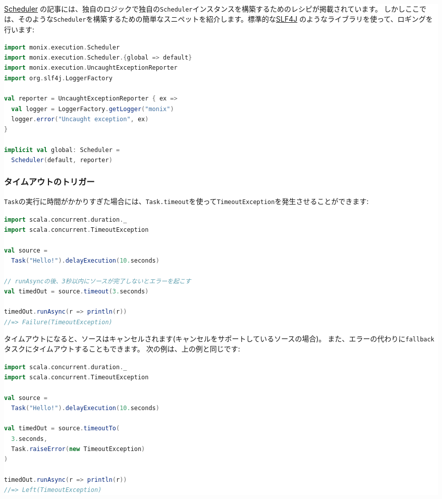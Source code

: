 [Scheduler](../execution/scheduler.md) の記事には、独自のロジックで独自の`Scheduler`インスタンスを構築するためのレシピが掲載されています。
しかしここでは、そのような`Scheduler`を構築するための簡単なスニペットを紹介します。標準的な[SLF4J](http://www.slf4j.org/) のようなライブラリを使って、ロギングを行います:

```scala mdoc:silent:nest
import monix.execution.Scheduler
import monix.execution.Scheduler.{global => default}
import monix.execution.UncaughtExceptionReporter
import org.slf4j.LoggerFactory

val reporter = UncaughtExceptionReporter { ex =>
  val logger = LoggerFactory.getLogger("monix")
  logger.error("Uncaught exception", ex)
}

implicit val global: Scheduler =
  Scheduler(default, reporter)
```

### タイムアウトのトリガー

`Task`の実行に時間がかかりすぎた場合には、`Task.timeout`を使って`TimeoutException`を発生させることができます:

```scala mdoc:silent:nest
import scala.concurrent.duration._
import scala.concurrent.TimeoutException

val source =
  Task("Hello!").delayExecution(10.seconds)

// runAsyncの後、3秒以内にソースが完了しないとエラーを起こす
val timedOut = source.timeout(3.seconds)

timedOut.runAsync(r => println(r))
//=> Failure(TimeoutException)
```

タイムアウトになると、ソースはキャンセルされます(キャンセルをサポートしているソースの場合)。
また、エラーの代わりに`fallback`タスクにタイムアウトすることもできます。
次の例は、上の例と同じです:

```scala mdoc:silent:nest
import scala.concurrent.duration._
import scala.concurrent.TimeoutException

val source =
  Task("Hello!").delayExecution(10.seconds)

val timedOut = source.timeoutTo(
  3.seconds,
  Task.raiseError(new TimeoutException)
)

timedOut.runAsync(r => println(r))
//=> Left(TimeoutException)
```
